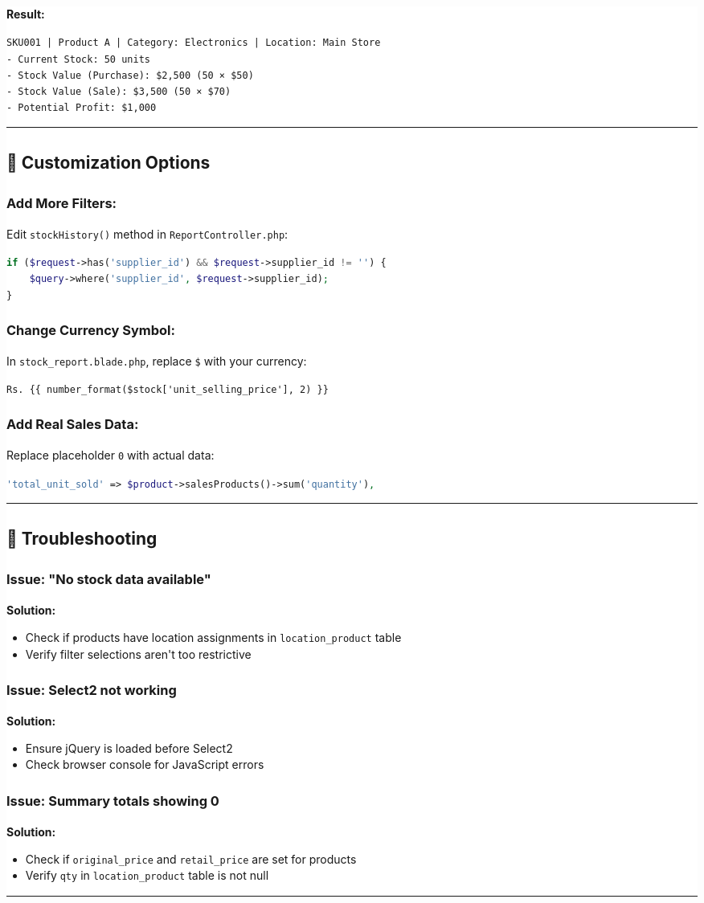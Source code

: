 **Result:**
```
SKU001 | Product A | Category: Electronics | Location: Main Store
- Current Stock: 50 units
- Stock Value (Purchase): $2,500 (50 × $50)
- Stock Value (Sale): $3,500 (50 × $70)
- Potential Profit: $1,000
```

---

## 🔧 Customization Options

### Add More Filters:
Edit `stockHistory()` method in `ReportController.php`:
```php
if ($request->has('supplier_id') && $request->supplier_id != '') {
    $query->where('supplier_id', $request->supplier_id);
}
```

### Change Currency Symbol:
In `stock_report.blade.php`, replace `$` with your currency:
```blade
Rs. {{ number_format($stock['unit_selling_price'], 2) }}
```

### Add Real Sales Data:
Replace placeholder `0` with actual data:
```php
'total_unit_sold' => $product->salesProducts()->sum('quantity'),
```

---

## 🐛 Troubleshooting

### Issue: "No stock data available"
**Solution:** 
- Check if products have location assignments in `location_product` table
- Verify filter selections aren't too restrictive

### Issue: Select2 not working
**Solution:**
- Ensure jQuery is loaded before Select2
- Check browser console for JavaScript errors

### Issue: Summary totals showing 0
**Solution:**
- Check if `original_price` and `retail_price` are set for products
- Verify `qty` in `location_product` table is not null

---